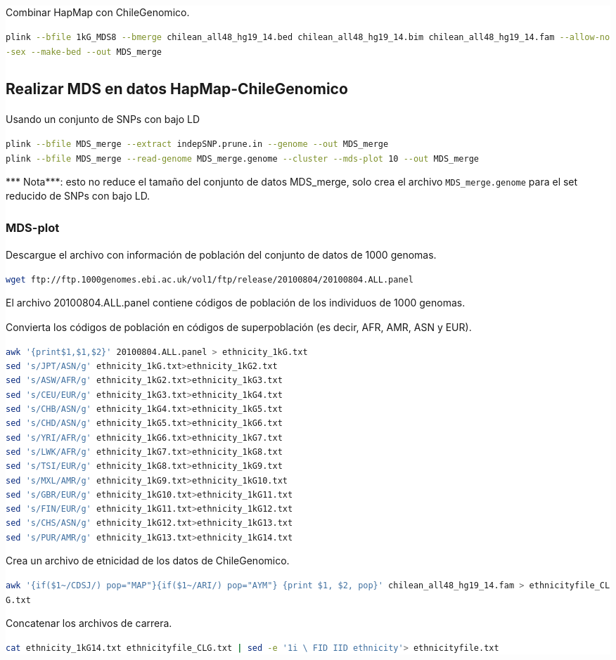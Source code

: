 Combinar HapMap con ChileGenomico.

```sh
plink --bfile 1kG_MDS8 --bmerge chilean_all48_hg19_14.bed chilean_all48_hg19_14.bim chilean_all48_hg19_14.fam --allow-no-sex --make-bed --out MDS_merge
```

## Realizar MDS en datos HapMap-ChileGenomico

Usando un conjunto de SNPs con bajo LD

```sh
plink --bfile MDS_merge --extract indepSNP.prune.in --genome --out MDS_merge
plink --bfile MDS_merge --read-genome MDS_merge.genome --cluster --mds-plot 10 --out MDS_merge
```

*** Nota***: esto no reduce el tamaño del conjunto de datos MDS_merge, solo crea el archivo `MDS_merge.genome` para el set reducido de SNPs con bajo LD.

### MDS-plot

Descargue el archivo con información de población del conjunto de datos de 1000 genomas.

```sh
wget ftp://ftp.1000genomes.ebi.ac.uk/vol1/ftp/release/20100804/20100804.ALL.panel
```

El archivo 20100804.ALL.panel contiene códigos de población de los individuos de 1000 genomas.

Convierta los códigos de población en códigos de superpoblación (es decir, AFR, AMR, ASN y EUR).

```sh
awk '{print$1,$1,$2}' 20100804.ALL.panel > ethnicity_1kG.txt
sed 's/JPT/ASN/g' ethnicity_1kG.txt>ethnicity_1kG2.txt
sed 's/ASW/AFR/g' ethnicity_1kG2.txt>ethnicity_1kG3.txt
sed 's/CEU/EUR/g' ethnicity_1kG3.txt>ethnicity_1kG4.txt
sed 's/CHB/ASN/g' ethnicity_1kG4.txt>ethnicity_1kG5.txt
sed 's/CHD/ASN/g' ethnicity_1kG5.txt>ethnicity_1kG6.txt
sed 's/YRI/AFR/g' ethnicity_1kG6.txt>ethnicity_1kG7.txt
sed 's/LWK/AFR/g' ethnicity_1kG7.txt>ethnicity_1kG8.txt
sed 's/TSI/EUR/g' ethnicity_1kG8.txt>ethnicity_1kG9.txt
sed 's/MXL/AMR/g' ethnicity_1kG9.txt>ethnicity_1kG10.txt
sed 's/GBR/EUR/g' ethnicity_1kG10.txt>ethnicity_1kG11.txt
sed 's/FIN/EUR/g' ethnicity_1kG11.txt>ethnicity_1kG12.txt
sed 's/CHS/ASN/g' ethnicity_1kG12.txt>ethnicity_1kG13.txt
sed 's/PUR/AMR/g' ethnicity_1kG13.txt>ethnicity_1kG14.txt
```

Crea un archivo de etnicidad de los datos de ChileGenomico.

```sh
awk '{if($1~/CDSJ/) pop="MAP"}{if($1~/ARI/) pop="AYM"} {print $1, $2, pop}' chilean_all48_hg19_14.fam > ethnicityfile_CLG.txt
```

Concatenar los archivos de carrera.

```sh
cat ethnicity_1kG14.txt ethnicityfile_CLG.txt | sed -e '1i \ FID IID ethnicity'> ethnicityfile.txt
```
